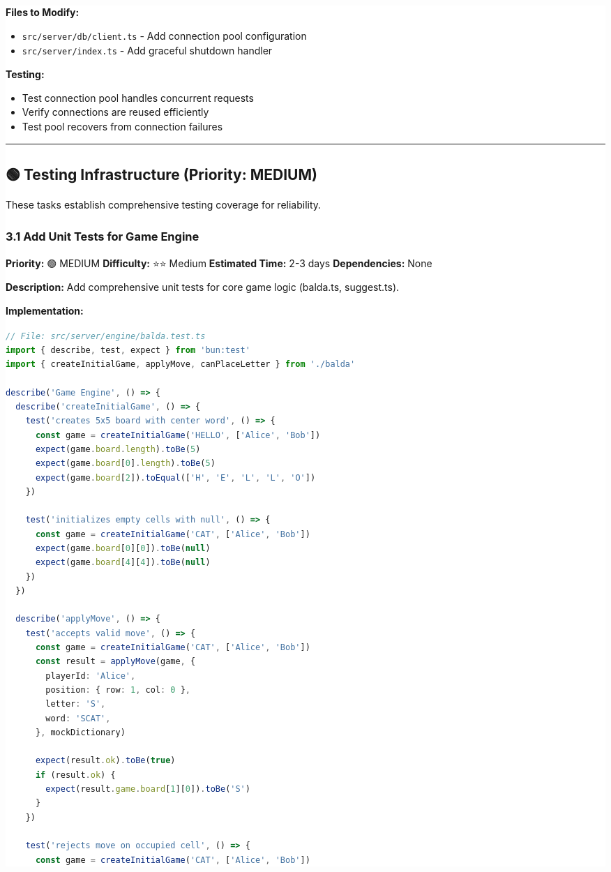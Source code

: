 **Files to Modify:**
- `src/server/db/client.ts` - Add connection pool configuration
- `src/server/index.ts` - Add graceful shutdown handler

**Testing:**
- Test connection pool handles concurrent requests
- Verify connections are reused efficiently
- Test pool recovers from connection failures

---

## 🟢 Testing Infrastructure (Priority: MEDIUM)

These tasks establish comprehensive testing coverage for reliability.

### 3.1 Add Unit Tests for Game Engine

**Priority:** 🟢 MEDIUM
**Difficulty:** ⭐⭐ Medium
**Estimated Time:** 2-3 days
**Dependencies:** None

**Description:**
Add comprehensive unit tests for core game logic (balda.ts, suggest.ts).

**Implementation:**

```typescript
// File: src/server/engine/balda.test.ts
import { describe, test, expect } from 'bun:test'
import { createInitialGame, applyMove, canPlaceLetter } from './balda'

describe('Game Engine', () => {
  describe('createInitialGame', () => {
    test('creates 5x5 board with center word', () => {
      const game = createInitialGame('HELLO', ['Alice', 'Bob'])
      expect(game.board.length).toBe(5)
      expect(game.board[0].length).toBe(5)
      expect(game.board[2]).toEqual(['H', 'E', 'L', 'L', 'O'])
    })

    test('initializes empty cells with null', () => {
      const game = createInitialGame('CAT', ['Alice', 'Bob'])
      expect(game.board[0][0]).toBe(null)
      expect(game.board[4][4]).toBe(null)
    })
  })

  describe('applyMove', () => {
    test('accepts valid move', () => {
      const game = createInitialGame('CAT', ['Alice', 'Bob'])
      const result = applyMove(game, {
        playerId: 'Alice',
        position: { row: 1, col: 0 },
        letter: 'S',
        word: 'SCAT',
      }, mockDictionary)

      expect(result.ok).toBe(true)
      if (result.ok) {
        expect(result.game.board[1][0]).toBe('S')
      }
    })

    test('rejects move on occupied cell', () => {
      const game = createInitialGame('CAT', ['Alice', 'Bob'])
```